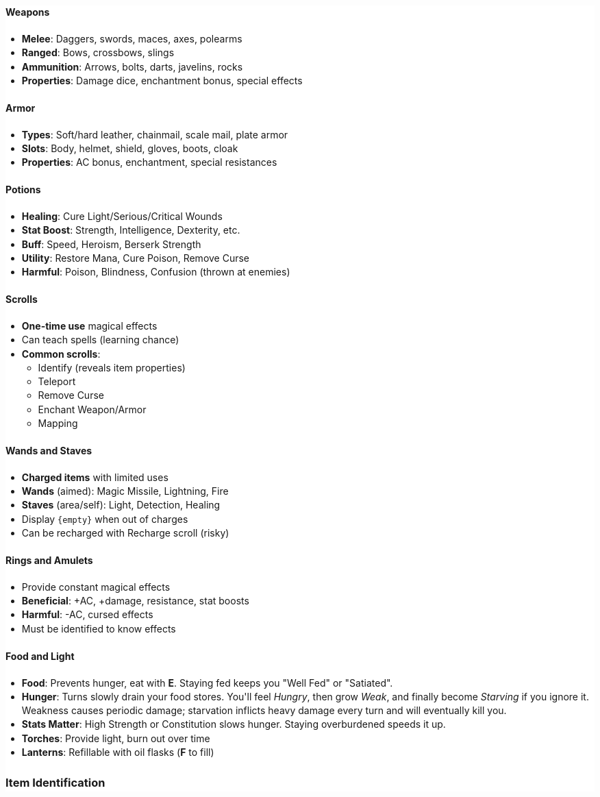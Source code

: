 #### Weapons
- **Melee**: Daggers, swords, maces, axes, polearms
- **Ranged**: Bows, crossbows, slings
- **Ammunition**: Arrows, bolts, darts, javelins, rocks
- **Properties**: Damage dice, enchantment bonus, special effects

#### Armor
- **Types**: Soft/hard leather, chainmail, scale mail, plate armor
- **Slots**: Body, helmet, shield, gloves, boots, cloak
- **Properties**: AC bonus, enchantment, special resistances

#### Potions
- **Healing**: Cure Light/Serious/Critical Wounds
- **Stat Boost**: Strength, Intelligence, Dexterity, etc.
- **Buff**: Speed, Heroism, Berserk Strength
- **Utility**: Restore Mana, Cure Poison, Remove Curse
- **Harmful**: Poison, Blindness, Confusion (thrown at enemies)

#### Scrolls
- **One-time use** magical effects
- Can teach spells (learning chance)
- **Common scrolls**:
  - Identify (reveals item properties)
  - Teleport
  - Remove Curse
  - Enchant Weapon/Armor
  - Mapping

#### Wands and Staves
- **Charged items** with limited uses
- **Wands** (aimed): Magic Missile, Lightning, Fire
- **Staves** (area/self): Light, Detection, Healing
- Display `{empty}` when out of charges
- Can be recharged with Recharge scroll (risky)

#### Rings and Amulets
- Provide constant magical effects
- **Beneficial**: +AC, +damage, resistance, stat boosts
- **Harmful**: -AC, cursed effects
- Must be identified to know effects

#### Food and Light
- **Food**: Prevents hunger, eat with **E**. Staying fed keeps you "Well Fed" or "Satiated".
- **Hunger**: Turns slowly drain your food stores. You'll feel *Hungry*, then grow *Weak*, and finally become *Starving* if you ignore it. Weakness causes periodic damage; starvation inflicts heavy damage every turn and will eventually kill you.
- **Stats Matter**: High Strength or Constitution slows hunger. Staying overburdened speeds it up.
- **Torches**: Provide light, burn out over time
- **Lanterns**: Refillable with oil flasks (**F** to fill)

### Item Identification
